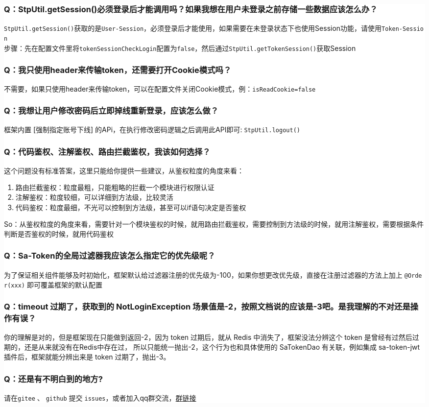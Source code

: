 
### Q：StpUtil.getSession()必须登录后才能调用吗？如果我想在用户未登录之前存储一些数据应该怎么办？
`StpUtil.getSession()`获取的是`User-Session`，必须登录后才能使用，如果需要在未登录状态下也使用Session功能，请使用`Token-Session` <br>
步骤：先在配置文件里将`tokenSessionCheckLogin`配置为`false`，然后通过`StpUtil.getTokenSession()`获取Session 


### Q：我只使用header来传输token，还需要打开Cookie模式吗？
不需要，如果只使用header来传输token，可以在配置文件关闭Cookie模式，例：`isReadCookie=false`


### Q：我想让用户修改密码后立即掉线重新登录，应该怎么做？
框架内置 [强制指定账号下线] 的APi，在执行修改密码逻辑之后调用此API即可: `StpUtil.logout()`


### Q：代码鉴权、注解鉴权、路由拦截鉴权，我该如何选择？
这个问题没有标准答案，这里只能给你提供一些建议，从鉴权粒度的角度来看：
1. 路由拦截鉴权：粒度最粗，只能粗略的拦截一个模块进行权限认证
2. 注解鉴权：粒度较细，可以详细到方法级，比较灵活
3. 代码鉴权：粒度最细，不光可以控制到方法级，甚至可以if语句决定是否鉴权

So：从鉴权粒度的角度来看，需要针对一个模块鉴权的时候，就用路由拦截鉴权，需要控制到方法级的时候，就用注解鉴权，需要根据条件判断是否鉴权的时候，就用代码鉴权 


### Q：Sa-Token的全局过滤器我应该怎么指定它的优先级呢？
为了保证相关组件能够及时初始化，框架默认给过滤器注册的优先级为-100，如果你想更改优先级，直接在注册过滤器的方法上加上 `@Order(xxx)` 即可覆盖框架的默认配置


### Q：timeout 过期了，获取到的 NotLoginException 场景值是-2，按照文档说的应该是-3吧。是我理解的不对还是操作有误？
你的理解是对的，但是框架现在只能做到返回-2，因为 token 过期后，就从 Redis 中消失了，框架没法分辨这个 token 是曾经有过然后过期的，还是从来就没有在Redis中存在过，
所以只能统一抛出-2，这个行为也和具体使用的 SaTokenDao 有关联，例如集成 sa-token-jwt 插件后，框架就能分辨出来是 token 过期了，抛出-3。


### Q：还是有不明白到的地方?
请在`gitee` 、 `github` 提交 `issues`，或者加入qq群交流，[群链接](/more/join-group)

